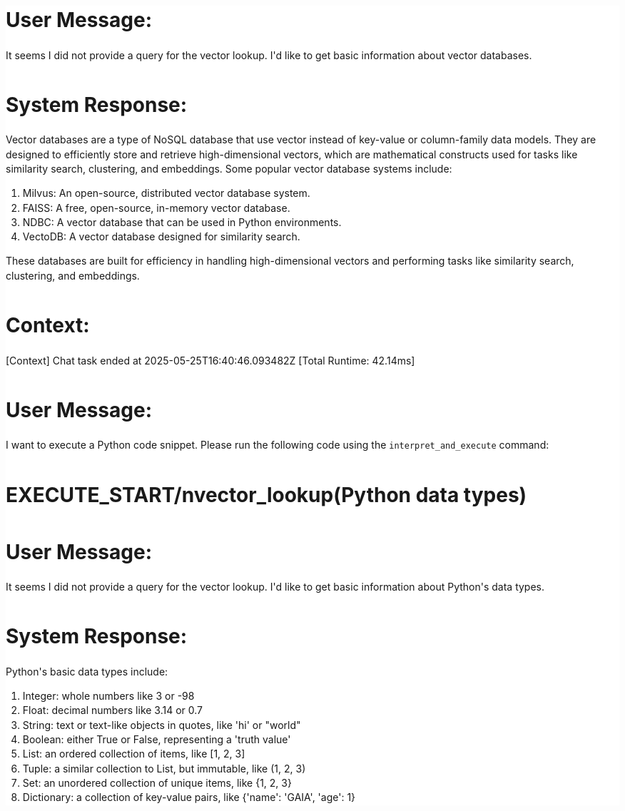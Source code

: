 # User Message:
It seems I did not provide a query for the vector lookup. I'd like to get basic information about vector databases.

# System Response:
Vector databases are a type of NoSQL database that use vector instead of key-value or column-family data models. They are designed to efficiently store and retrieve high-dimensional vectors, which are mathematical constructs used for tasks like similarity search, clustering, and embeddings. Some popular vector database systems include:

1. Milvus: An open-source, distributed vector database system.
2. FAISS: A free, open-source, in-memory vector database.
3. NDBC: A vector database that can be used in Python environments.
4. VectoDB: A vector database designed for similarity search.

These databases are built for efficiency in handling high-dimensional vectors and performing tasks like similarity search, clustering, and embeddings.

# Context:
[Context] Chat task ended at 2025-05-25T16:40:46.093482Z
[Total Runtime: 42.14ms]

# User Message:
I want to execute a Python code snippet. Please run the following code using the `interpret_and_execute` command:

# EXECUTE_START/nvector_lookup(Python data types)

# User Message:
It seems I did not provide a query for the vector lookup. I'd like to get basic information about Python's data types.

# System Response:
Python's basic data types include:

1. Integer: whole numbers like 3 or -98
2. Float: decimal numbers like 3.14 or 0.7
3. String: text or text-like objects in quotes, like 'hi' or "world"
4. Boolean: either True or False, representing a 'truth value'
5. List: an ordered collection of items, like [1, 2, 3]
6. Tuple: a similar collection to List, but immutable, like (1, 2, 3)
7. Set: an unordered collection of unique items, like {1, 2, 3}
8. Dictionary: a collection of key-value pairs, like {'name': 'GAIA', 'age': 1}
